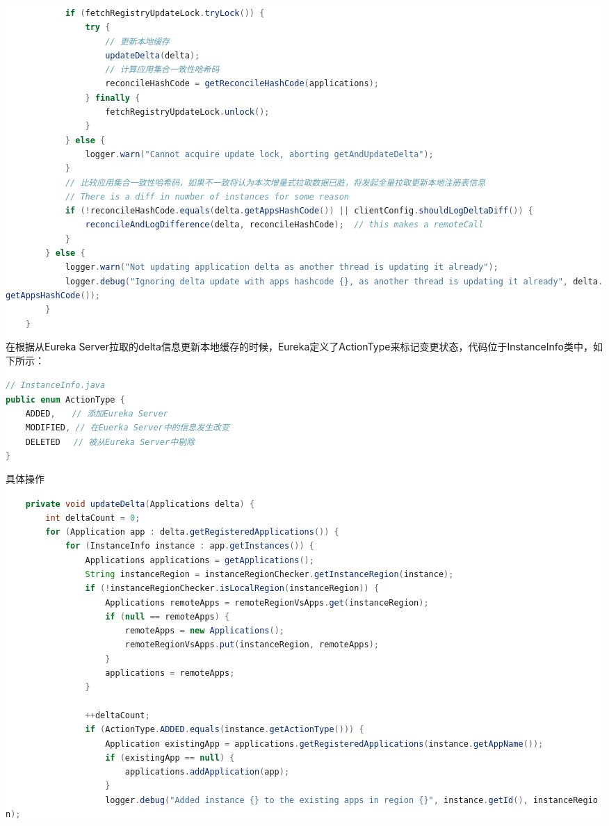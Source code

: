 ```java
            if (fetchRegistryUpdateLock.tryLock()) {
                try {
                    // 更新本地缓存
                    updateDelta(delta);
                    // 计算应用集合一致性哈希码
                    reconcileHashCode = getReconcileHashCode(applications);
                } finally {
                    fetchRegistryUpdateLock.unlock();
                }
            } else {
                logger.warn("Cannot acquire update lock, aborting getAndUpdateDelta");
            }
            // 比较应用集合一致性哈希码，如果不一致将认为本次增量式拉取数据已脏，将发起全量拉取更新本地注册表信息
            // There is a diff in number of instances for some reason
            if (!reconcileHashCode.equals(delta.getAppsHashCode()) || clientConfig.shouldLogDeltaDiff()) {
                reconcileAndLogDifference(delta, reconcileHashCode);  // this makes a remoteCall
            }
        } else {
            logger.warn("Not updating application delta as another thread is updating it already");
            logger.debug("Ignoring delta update with apps hashcode {}, as another thread is updating it already", delta.getAppsHashCode());
        }
    }
```

在根据从Eureka Server拉取的delta信息更新本地缓存的时候，Eureka定义了ActionType来标记变更状态，代码位于InstanceInfo类中，如下所示：

```java
// InstanceInfo.java
public enum ActionType {
    ADDED,　　// 添加Eureka Server
    MODIFIED, // 在Euerka Server中的信息发生改变
    DELETED　 // 被从Eureka Server中剔除
}

```

具体操作

```java
    private void updateDelta(Applications delta) {
        int deltaCount = 0;
        for (Application app : delta.getRegisteredApplications()) {
            for (InstanceInfo instance : app.getInstances()) {
                Applications applications = getApplications();
                String instanceRegion = instanceRegionChecker.getInstanceRegion(instance);
                if (!instanceRegionChecker.isLocalRegion(instanceRegion)) {
                    Applications remoteApps = remoteRegionVsApps.get(instanceRegion);
                    if (null == remoteApps) {
                        remoteApps = new Applications();
                        remoteRegionVsApps.put(instanceRegion, remoteApps);
                    }
                    applications = remoteApps;
                }

                ++deltaCount;
                if (ActionType.ADDED.equals(instance.getActionType())) {
                    Application existingApp = applications.getRegisteredApplications(instance.getAppName());
                    if (existingApp == null) {
                        applications.addApplication(app);
                    }
                    logger.debug("Added instance {} to the existing apps in region {}", instance.getId(), instanceRegion);
```